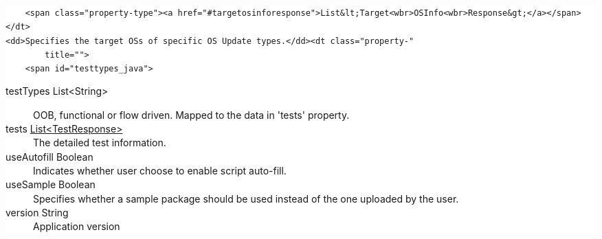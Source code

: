         <span class="property-type"><a href="#targetosinforesponse">List&lt;Target<wbr>OSInfo<wbr>Response&gt;</a></span>
    </dt>
    <dd>Specifies the target OSs of specific OS Update types.</dd><dt class="property-"
            title="">
        <span id="testtypes_java">
<a data-swiftype-name="resource-property" data-swiftype-type="text" href="#testtypes_java" style="color: inherit; text-decoration: inherit;">test<wbr>Types</a>
</span>
        <span class="property-indicator"></span>
        <span class="property-type">List&lt;String&gt;</span>
    </dt>
    <dd>OOB, functional or flow driven. Mapped to the data in 'tests' property.</dd><dt class="property-"
            title="">
        <span id="tests_java">
<a data-swiftype-name="resource-property" data-swiftype-type="text" href="#tests_java" style="color: inherit; text-decoration: inherit;">tests</a>
</span>
        <span class="property-indicator"></span>
        <span class="property-type"><a href="#testresponse">List&lt;Test<wbr>Response&gt;</a></span>
    </dt>
    <dd>The detailed test information.</dd><dt class="property-"
            title="">
        <span id="useautofill_java">
<a data-swiftype-name="resource-property" data-swiftype-type="text" href="#useautofill_java" style="color: inherit; text-decoration: inherit;">use<wbr>Autofill</a>
</span>
        <span class="property-indicator"></span>
        <span class="property-type">Boolean</span>
    </dt>
    <dd>Indicates whether user choose to enable script auto-fill.</dd><dt class="property-"
            title="">
        <span id="usesample_java">
<a data-swiftype-name="resource-property" data-swiftype-type="text" href="#usesample_java" style="color: inherit; text-decoration: inherit;">use<wbr>Sample</a>
</span>
        <span class="property-indicator"></span>
        <span class="property-type">Boolean</span>
    </dt>
    <dd>Specifies whether a sample package should be used instead of the one uploaded by the user.</dd><dt class="property-"
            title="">
        <span id="version_java">
<a data-swiftype-name="resource-property" data-swiftype-type="text" href="#version_java" style="color: inherit; text-decoration: inherit;">version</a>
</span>
        <span class="property-indicator"></span>
        <span class="property-type">String</span>
    </dt>
    <dd>Application version</dd></dl>
</pulumi-choosable>
</div>
